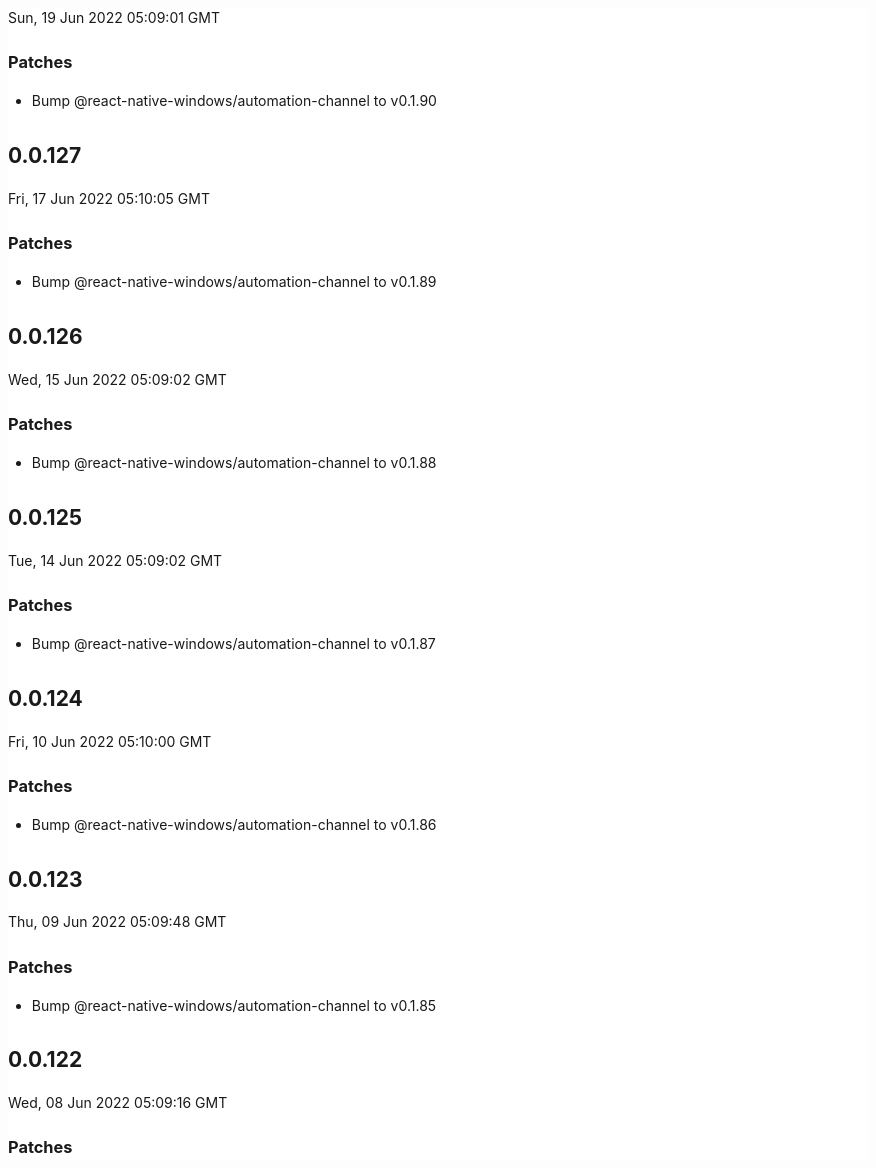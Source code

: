 Sun, 19 Jun 2022 05:09:01 GMT

### Patches

- Bump @react-native-windows/automation-channel to v0.1.90

## 0.0.127

Fri, 17 Jun 2022 05:10:05 GMT

### Patches

- Bump @react-native-windows/automation-channel to v0.1.89

## 0.0.126

Wed, 15 Jun 2022 05:09:02 GMT

### Patches

- Bump @react-native-windows/automation-channel to v0.1.88

## 0.0.125

Tue, 14 Jun 2022 05:09:02 GMT

### Patches

- Bump @react-native-windows/automation-channel to v0.1.87

## 0.0.124

Fri, 10 Jun 2022 05:10:00 GMT

### Patches

- Bump @react-native-windows/automation-channel to v0.1.86

## 0.0.123

Thu, 09 Jun 2022 05:09:48 GMT

### Patches

- Bump @react-native-windows/automation-channel to v0.1.85

## 0.0.122

Wed, 08 Jun 2022 05:09:16 GMT

### Patches
